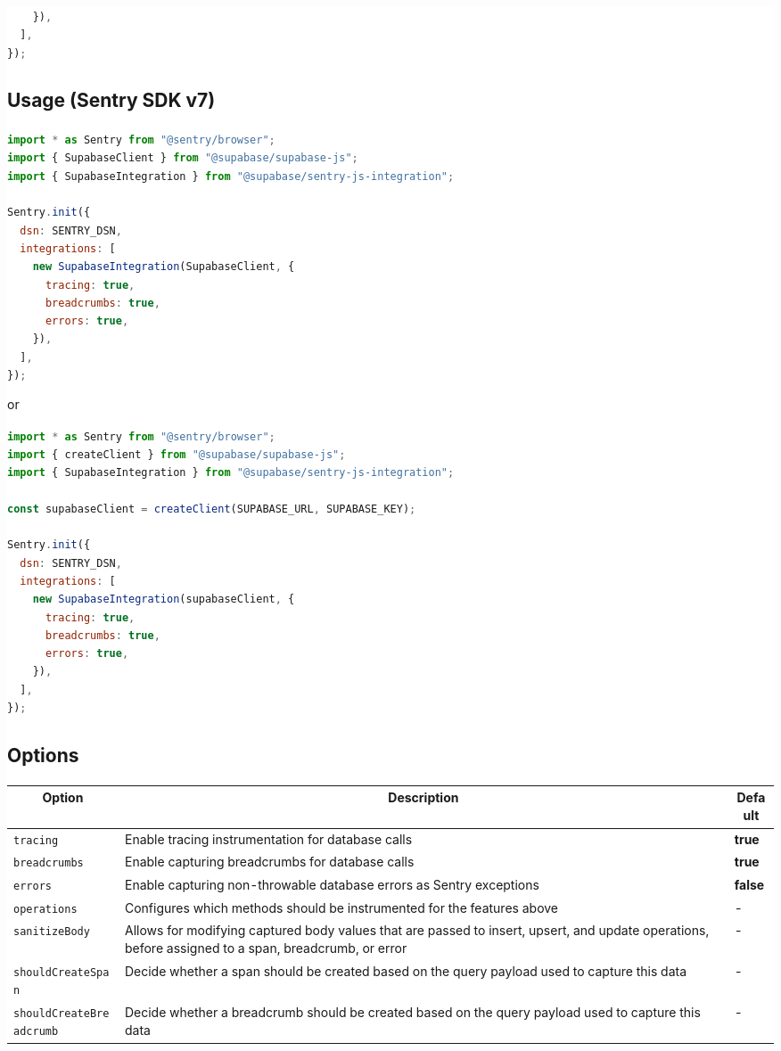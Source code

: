 ```js
    }),
  ],
});
```

## Usage (Sentry SDK v7)

```js
import * as Sentry from "@sentry/browser";
import { SupabaseClient } from "@supabase/supabase-js";
import { SupabaseIntegration } from "@supabase/sentry-js-integration";

Sentry.init({
  dsn: SENTRY_DSN,
  integrations: [
    new SupabaseIntegration(SupabaseClient, {
      tracing: true,
      breadcrumbs: true,
      errors: true,
    }),
  ],
});
```

or

```js
import * as Sentry from "@sentry/browser";
import { createClient } from "@supabase/supabase-js";
import { SupabaseIntegration } from "@supabase/sentry-js-integration";

const supabaseClient = createClient(SUPABASE_URL, SUPABASE_KEY);

Sentry.init({
  dsn: SENTRY_DSN,
  integrations: [
    new SupabaseIntegration(supabaseClient, {
      tracing: true,
      breadcrumbs: true,
      errors: true,
    }),
  ],
});
```

## Options

| Option                   | Description                                                                                                                                         | Default   |
| ------------------------ | --------------------------------------------------------------------------------------------------------------------------------------------------- | --------- |
| `tracing`                | Enable tracing instrumentation for database calls                                                                                                   | **true**  |
| `breadcrumbs`            | Enable capturing breadcrumbs for database calls                                                                                                     | **true**  |
| `errors`                 | Enable capturing non-throwable database errors as Sentry exceptions                                                                                 | **false** |
| `operations`             | Configures which methods should be instrumented for the features above                                                                              | -         |
| `sanitizeBody`           | Allows for modifying captured body values that are passed to insert, upsert, and update operations, before assigned to a span, breadcrumb, or error | -         |
| `shouldCreateSpan`       | Decide whether a span should be created based on the query payload used to capture this data                                                        | -         |
| `shouldCreateBreadcrumb` | Decide whether a breadcrumb should be created based on the query payload used to capture this data                                                  | -         |

